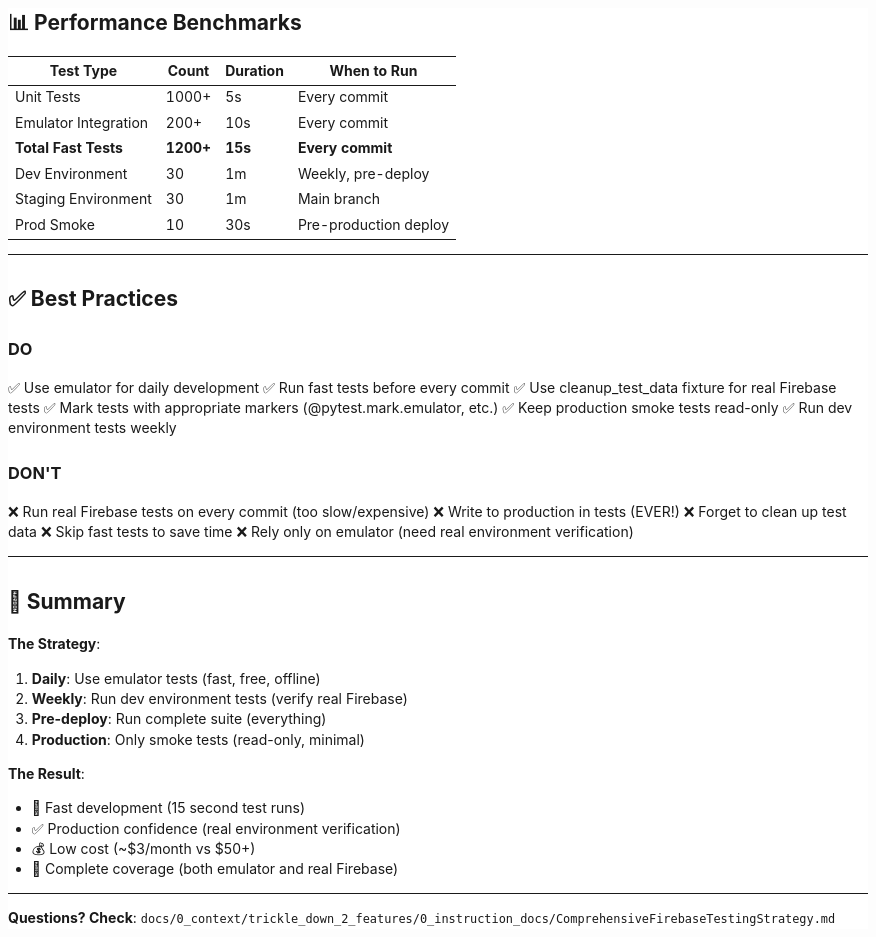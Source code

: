 
## 📊 Performance Benchmarks

| Test Type | Count | Duration | When to Run |
|-----------|-------|----------|-------------|
| Unit Tests | 1000+ | 5s | Every commit |
| Emulator Integration | 200+ | 10s | Every commit |
| **Total Fast Tests** | **1200+** | **15s** | **Every commit** |
| Dev Environment | 30 | 1m | Weekly, pre-deploy |
| Staging Environment | 30 | 1m | Main branch |
| Prod Smoke | 10 | 30s | Pre-production deploy |

---

## ✅ Best Practices

### DO
✅ Use emulator for daily development
✅ Run fast tests before every commit
✅ Use cleanup_test_data fixture for real Firebase tests
✅ Mark tests with appropriate markers (@pytest.mark.emulator, etc.)
✅ Keep production smoke tests read-only
✅ Run dev environment tests weekly

### DON'T
❌ Run real Firebase tests on every commit (too slow/expensive)
❌ Write to production in tests (EVER!)
❌ Forget to clean up test data
❌ Skip fast tests to save time
❌ Rely only on emulator (need real environment verification)

---

## 🎯 Summary

**The Strategy**:
1. **Daily**: Use emulator tests (fast, free, offline)
2. **Weekly**: Run dev environment tests (verify real Firebase)
3. **Pre-deploy**: Run complete suite (everything)
4. **Production**: Only smoke tests (read-only, minimal)

**The Result**:
- 🚀 Fast development (15 second test runs)
- ✅ Production confidence (real environment verification)
- 💰 Low cost (~$3/month vs $50+)
- 🎯 Complete coverage (both emulator and real Firebase)

---

**Questions? Check**: `docs/0_context/trickle_down_2_features/0_instruction_docs/ComprehensiveFirebaseTestingStrategy.md`
